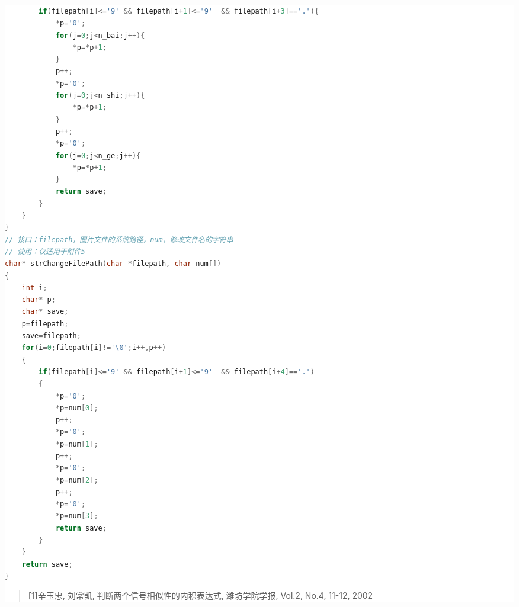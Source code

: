 ``` c
		if(filepath[i]<='9' && filepath[i+1]<='9'  && filepath[i+3]=='.'){
			*p='0';
			for(j=0;j<n_bai;j++){
				*p=*p+1;
			}
			p++;
			*p='0';
			for(j=0;j<n_shi;j++){
				*p=*p+1;
			}
			p++;
			*p='0';
			for(j=0;j<n_ge;j++){
				*p=*p+1;
			}
			return save;
		}
	}
}
// 接口：filepath，图片文件的系统路径，num，修改文件名的字符串
// 使用：仅适用于附件5
char* strChangeFilePath(char *filepath, char num[])
{
	int i;
	char* p;
	char* save;
	p=filepath;
	save=filepath;
	for(i=0;filepath[i]!='\0';i++,p++)
	{
		if(filepath[i]<='9' && filepath[i+1]<='9'  && filepath[i+4]=='.')
		{
			*p='0';
			*p=num[0];
			p++;
			*p='0';
			*p=num[1];
			p++;
			*p='0';
			*p=num[2];
			p++;
			*p='0';
			*p=num[3];
			return save;
		}
	}
	return save;
}
```

> [1]辛玉忠, 刘常凯, 判断两个信号相似性的内积表达式, 潍坊学院学报, Vol.2, No.4, 11-12, 2002</span></address>
